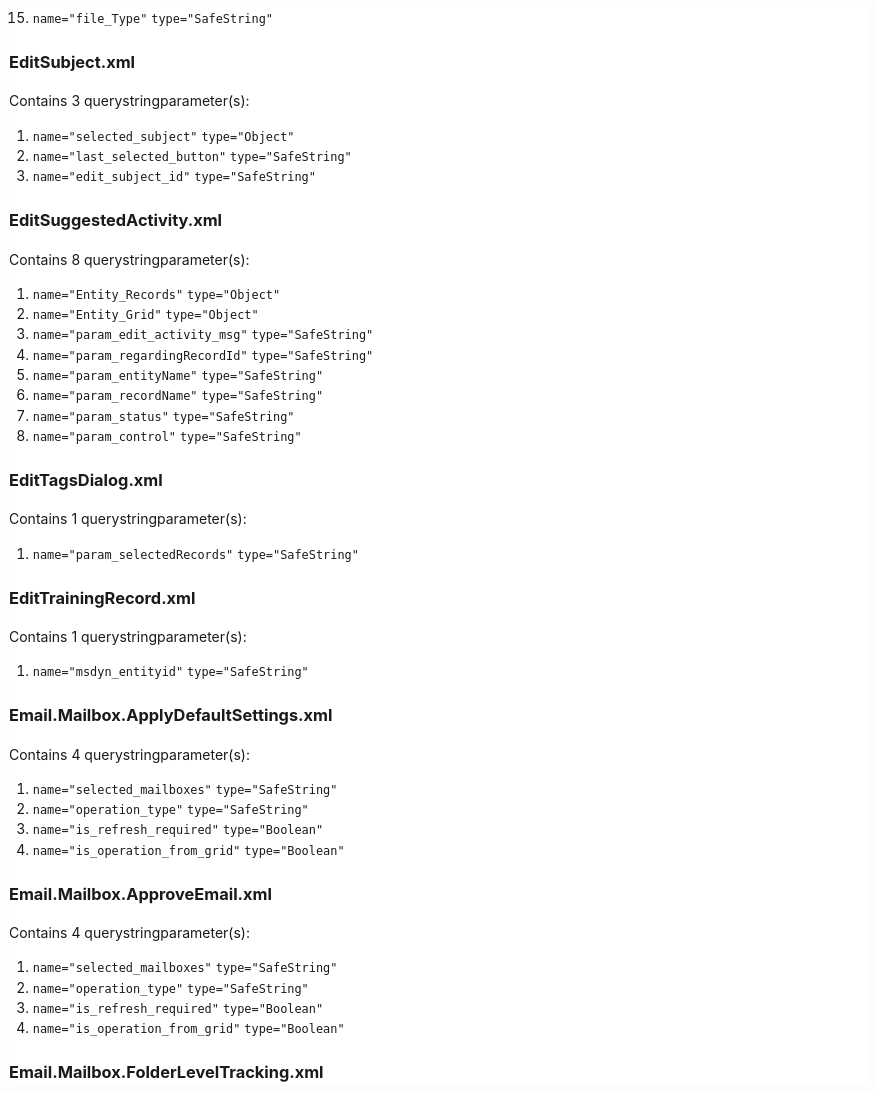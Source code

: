 15. `name="file_Type"` `type="SafeString"`

### EditSubject.xml

Contains 3 querystringparameter(s):

1. `name="selected_subject"` `type="Object"`
2. `name="last_selected_button"` `type="SafeString"`
3. `name="edit_subject_id"` `type="SafeString"`

### EditSuggestedActivity.xml

Contains 8 querystringparameter(s):

1. `name="Entity_Records"` `type="Object"`
2. `name="Entity_Grid"` `type="Object"`
3. `name="param_edit_activity_msg"` `type="SafeString"`
4. `name="param_regardingRecordId"` `type="SafeString"`
5. `name="param_entityName"` `type="SafeString"`
6. `name="param_recordName"` `type="SafeString"`
7. `name="param_status"` `type="SafeString"`
8. `name="param_control"` `type="SafeString"`

### EditTagsDialog.xml

Contains 1 querystringparameter(s):

1. `name="param_selectedRecords"` `type="SafeString"`

### EditTrainingRecord.xml

Contains 1 querystringparameter(s):

1. `name="msdyn_entityid"` `type="SafeString"`

### Email.Mailbox.ApplyDefaultSettings.xml

Contains 4 querystringparameter(s):

1. `name="selected_mailboxes"` `type="SafeString"`
2. `name="operation_type"` `type="SafeString"`
3. `name="is_refresh_required"` `type="Boolean"`
4. `name="is_operation_from_grid"` `type="Boolean"`

### Email.Mailbox.ApproveEmail.xml

Contains 4 querystringparameter(s):

1. `name="selected_mailboxes"` `type="SafeString"`
2. `name="operation_type"` `type="SafeString"`
3. `name="is_refresh_required"` `type="Boolean"`
4. `name="is_operation_from_grid"` `type="Boolean"`

### Email.Mailbox.FolderLevelTracking.xml
